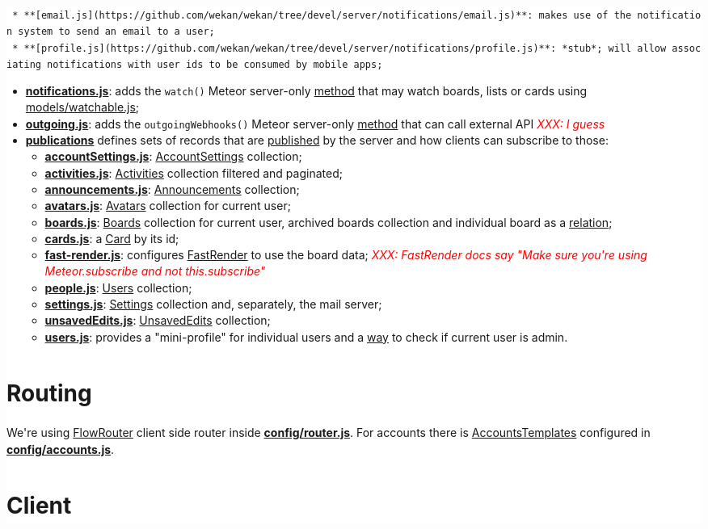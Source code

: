      * **[email.js](https://github.com/wekan/wekan/tree/devel/server/notifications/email.js)**: makes use of the notification system to send an email to a user;
     * **[profile.js](https://github.com/wekan/wekan/tree/devel/server/notifications/profile.js)**: *stub*; will allow associating notifications with user ids to be consumed by mobile apps;
  * **[notifications.js](https://github.com/wekan/wekan/tree/devel/server/notifications/notifications.js)**: adds the `watch()` Meteor server-only [method](https://guide.meteor.com/methods.html) that may watch boards, lists or cards using [models/watchable.js](https://github.com/wekan/wekan/tree/devel/models/watchable.js);
  * **[outgoing.js](https://github.com/wekan/wekan/tree/devel/server/notifications/outgoing.js)**: adds the `outgoingWebhooks()` Meteor server-only [method](https://guide.meteor.com/methods.html) that can call external API <span style="color:red">*XXX: I guess*</span>
* **[publications](https://github.com/wekan/wekan/tree/devel/server/publications)** defines sets of records that are [published](https://docs.meteor.com/api/pubsub.html#Meteor-publish) by the server and how clients can subscribe to those:
  * **[accountSettings.js](https://github.com/wekan/wekan/tree/devel/server/publications/accountSettings.js)**: [AccountSettings](models/accountSettings.js) collection;
  * **[activities.js](https://github.com/wekan/wekan/tree/devel/server/publications/activities.js)**: [Activities](models/activities.js) collection filtered and paginated;
  * **[announcements.js](https://github.com/wekan/wekan/tree/devel/server/publications/announcements.js)**: [Announcements](models/announcements.js) collection;
  * **[avatars.js](https://github.com/wekan/wekan/tree/devel/server/publications/avatars.js)**: [Avatars](models/avatars.js) collection for current user;
  * **[boards.js](https://github.com/wekan/wekan/tree/devel/server/publications/boards.js)**: [Boards](models/boards.js) collection for current user, archived boards collection and individual board as a [relation](https://atmospherejs.com/cottz/publish-relations);
  * **[cards.js](https://github.com/wekan/wekan/tree/devel/server/publications/cards.js)**: a [Card](https://github.com/wekan/wekan/tree/devel/models/cards.js) by its id;
  * **[fast-render.js](https://github.com/wekan/wekan/tree/devel/server/publications/fast-render.js)**: configures [FastRender](https://github.com/kadirahq/fast-render) to use the board data; <span style="color:red">*XXX: FastRender docs say "Make sure you're using Meteor.subscribe and not this.subscribe"*</span>
  * **[people.js](https://github.com/wekan/wekan/tree/devel/server/publications/people.js)**: [Users](models/users.js) collection;
  * **[settings.js](https://github.com/wekan/wekan/tree/devel/server/publications/settings.js)**: [Settings](models/settings.js) collection and, separately, the mail server;
  * **[unsavedEdits.js](https://github.com/wekan/wekan/tree/devel/server/publications/unsavedEdits.js)**: [UnsavedEdits](models/unsavedEdits.js) collection;
  * **[users.js](https://github.com/wekan/wekan/tree/devel/server/publications/users.js)**: provides a "mini-profile" for individual users and a [way](https://docs.meteor.com/api/collections.html#fieldspecifiers) to check if current user is admin.

# Routing

We're using [FlowRouter](https://github.com/kadirahq/flow-router) client side router inside **[config/router.js](https://github.com/wekan/wekan/tree/devel/config/router.js)**.
For accounts there is [AccountsTemplates](https://github.com/meteor-useraccounts) configured in **[config/accounts.js](https://github.com/wekan/wekan/tree/devel/config/accounts.js)**.

# Client
